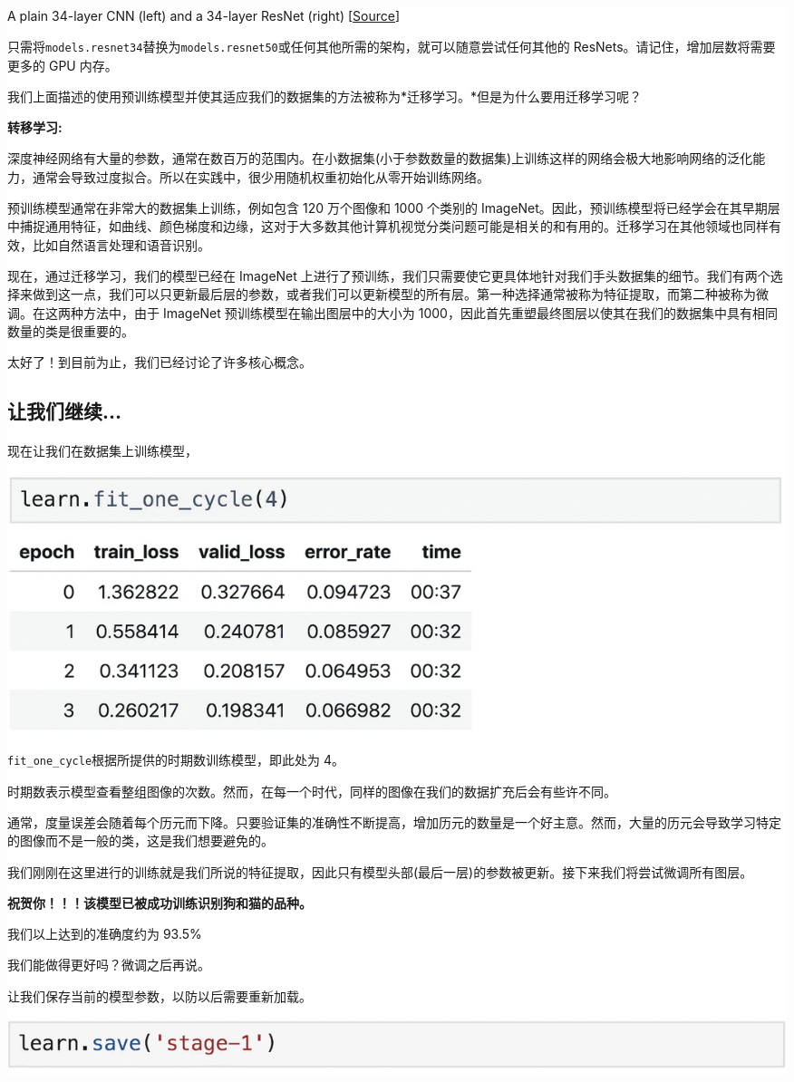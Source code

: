A plain 34-layer CNN (left) and a 34-layer ResNet (right) [[Source](https://arxiv.org/abs/1512.03385)]

只需将`models.resnet34`替换为`models.resnet50`或任何其他所需的架构，就可以随意尝试任何其他的 ResNets。请记住，增加层数将需要更多的 GPU 内存。

我们上面描述的使用预训练模型并使其适应我们的数据集的方法被称为*迁移学习。*但是为什么要用迁移学习呢？

**转移学习:**

深度神经网络有大量的参数，通常在数百万的范围内。在小数据集(小于参数数量的数据集)上训练这样的网络会极大地影响网络的泛化能力，通常会导致过度拟合。所以在实践中，很少用随机权重初始化从零开始训练网络。

预训练模型通常在非常大的数据集上训练，例如包含 120 万个图像和 1000 个类别的 ImageNet。因此，预训练模型将已经学会在其早期层中捕捉通用特征，如曲线、颜色梯度和边缘，这对于大多数其他计算机视觉分类问题可能是相关的和有用的。迁移学习在其他领域也同样有效，比如自然语言处理和语音识别。

现在，通过迁移学习，我们的模型已经在 ImageNet 上进行了预训练，我们只需要使它更具体地针对我们手头数据集的细节。我们有两个选择来做到这一点，我们可以只更新最后层的参数，或者我们可以更新模型的所有层。第一种选择通常被称为特征提取，而第二种被称为微调。在这两种方法中，由于 ImageNet 预训练模型在输出图层中的大小为 1000，因此首先重塑最终图层以使其在我们的数据集中具有相同数量的类是很重要的。

太好了！到目前为止，我们已经讨论了许多核心概念。

## 让我们继续…

现在让我们在数据集上训练模型，

![](img/735c88a4a1b545509f06fc905cf74885.png)

`fit_one_cycle`根据所提供的时期数训练模型，即此处为 4。

时期数表示模型查看整组图像的次数。然而，在每一个时代，同样的图像在我们的数据扩充后会有些许不同。

通常，度量误差会随着每个历元而下降。只要验证集的准确性不断提高，增加历元的数量是一个好主意。然而，大量的历元会导致学习特定的图像而不是一般的类，这是我们想要避免的。

我们刚刚在这里进行的训练就是我们所说的特征提取，因此只有模型头部(最后一层)的参数被更新。接下来我们将尝试微调所有图层。

**祝贺你！！！该模型已被成功训练识别狗和猫的品种。**

我们以上达到的准确度约为 93.5%

我们能做得更好吗？微调之后再说。

让我们保存当前的模型参数，以防以后需要重新加载。

![](img/a81e207078940ffa5c798e907edc41c7.png)
